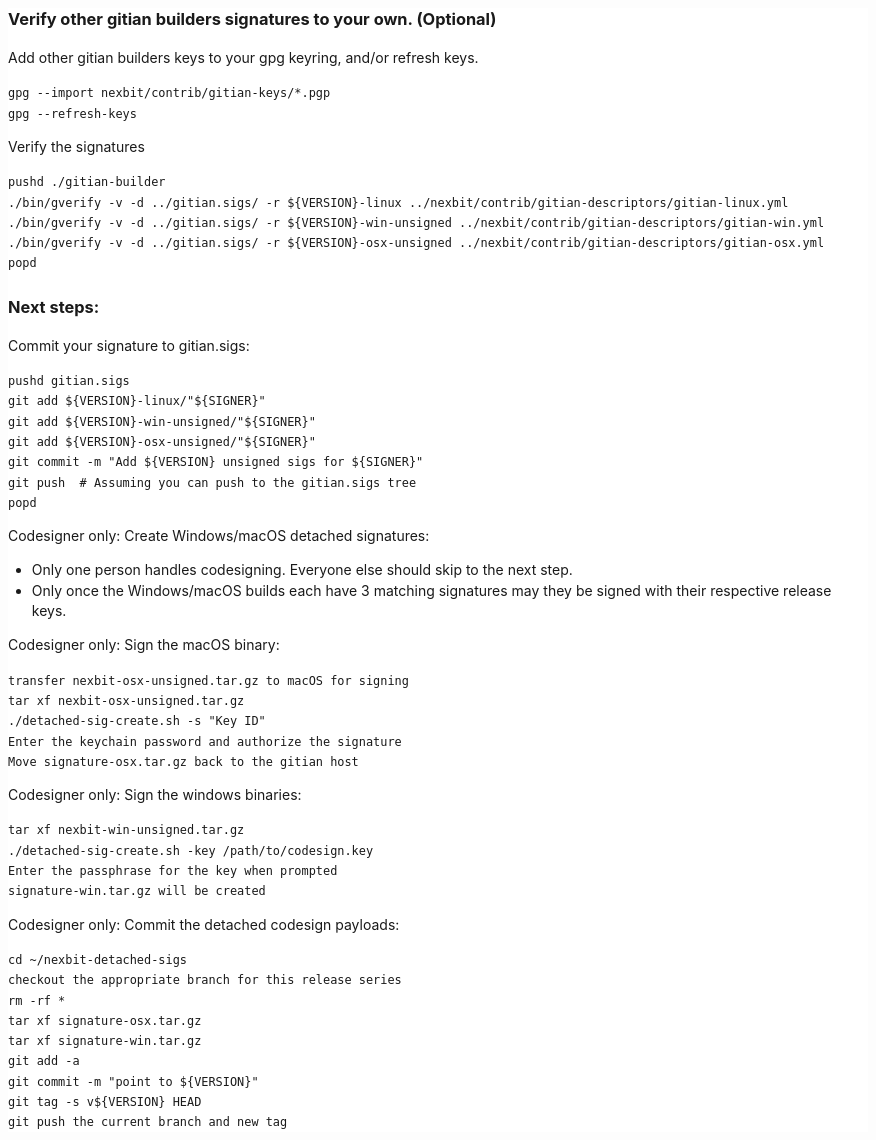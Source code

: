 ### Verify other gitian builders signatures to your own. (Optional)

Add other gitian builders keys to your gpg keyring, and/or refresh keys.

    gpg --import nexbit/contrib/gitian-keys/*.pgp
    gpg --refresh-keys

Verify the signatures

    pushd ./gitian-builder
    ./bin/gverify -v -d ../gitian.sigs/ -r ${VERSION}-linux ../nexbit/contrib/gitian-descriptors/gitian-linux.yml
    ./bin/gverify -v -d ../gitian.sigs/ -r ${VERSION}-win-unsigned ../nexbit/contrib/gitian-descriptors/gitian-win.yml
    ./bin/gverify -v -d ../gitian.sigs/ -r ${VERSION}-osx-unsigned ../nexbit/contrib/gitian-descriptors/gitian-osx.yml
    popd

### Next steps:

Commit your signature to gitian.sigs:

    pushd gitian.sigs
    git add ${VERSION}-linux/"${SIGNER}"
    git add ${VERSION}-win-unsigned/"${SIGNER}"
    git add ${VERSION}-osx-unsigned/"${SIGNER}"
    git commit -m "Add ${VERSION} unsigned sigs for ${SIGNER}"
    git push  # Assuming you can push to the gitian.sigs tree
    popd

Codesigner only: Create Windows/macOS detached signatures:
- Only one person handles codesigning. Everyone else should skip to the next step.
- Only once the Windows/macOS builds each have 3 matching signatures may they be signed with their respective release keys.

Codesigner only: Sign the macOS binary:

    transfer nexbit-osx-unsigned.tar.gz to macOS for signing
    tar xf nexbit-osx-unsigned.tar.gz
    ./detached-sig-create.sh -s "Key ID"
    Enter the keychain password and authorize the signature
    Move signature-osx.tar.gz back to the gitian host

Codesigner only: Sign the windows binaries:

    tar xf nexbit-win-unsigned.tar.gz
    ./detached-sig-create.sh -key /path/to/codesign.key
    Enter the passphrase for the key when prompted
    signature-win.tar.gz will be created

Codesigner only: Commit the detached codesign payloads:

    cd ~/nexbit-detached-sigs
    checkout the appropriate branch for this release series
    rm -rf *
    tar xf signature-osx.tar.gz
    tar xf signature-win.tar.gz
    git add -a
    git commit -m "point to ${VERSION}"
    git tag -s v${VERSION} HEAD
    git push the current branch and new tag
